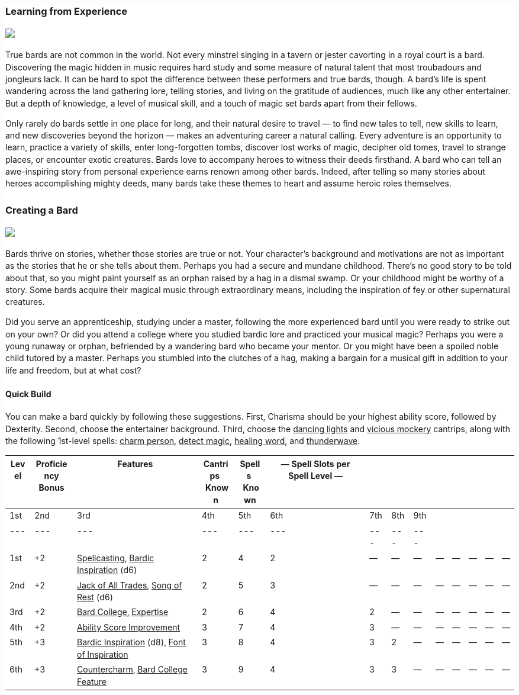 ### Learning from Experience

[![](https://www.dndbeyond.com/attachments/thumbnails/0/682/300/299/c3bard2.png)](https://www.dndbeyond.com/attachments/0/682/c3bard2.png)

True bards are not common in the world. Not every minstrel singing in a tavern or jester cavorting in a royal court is a bard. Discovering the magic hidden in music requires hard study and some measure of natural talent that most troubadours and jongleurs lack. It can be hard to spot the difference between these performers and true bards, though. A bard’s life is spent wandering across the land gathering lore, telling stories, and living on the gratitude of audiences, much like any other entertainer. But a depth of knowledge, a level of musical skill, and a touch of magic set bards apart from their fellows.

Only rarely do bards settle in one place for long, and their natural desire to travel — to find new tales to tell, new skills to learn, and new discoveries beyond the horizon — makes an adventuring career a natural calling. Every adventure is an opportunity to learn, practice a variety of skills, enter long-forgotten tombs, discover lost works of magic, decipher old tomes, travel to strange places, or encounter exotic creatures. Bards love to accompany heroes to witness their deeds firsthand. A bard who can tell an awe-inspiring story from personal experience earns renown among other bards. Indeed, after telling so many stories about heroes accomplishing mighty deeds, many bards take these themes to heart and assume heroic roles themselves.

### Creating a Bard

[![](https://www.dndbeyond.com/attachments/thumbnails/0/683/850/462/c3bard3.png)](https://www.dndbeyond.com/attachments/0/683/c3bard3.png)

Bards thrive on stories, whether those stories are true or not. Your character’s background and motivations are not as important as the stories that he or she tells about them. Perhaps you had a secure and mundane childhood. There’s no good story to be told about that, so you might paint yourself as an orphan raised by a hag in a dismal swamp. Or your childhood might be worthy of a story. Some bards acquire their magical music through extraordinary means, including the inspiration of fey or other supernatural creatures.

Did you serve an apprenticeship, studying under a master, following the more experienced bard until you were ready to strike out on your own? Or did you attend a college where you studied bardic lore and practiced your musical magic? Perhaps you were a young runaway or orphan, befriended by a wandering bard who became your mentor. Or you might have been a spoiled noble child tutored by a master. Perhaps you stumbled into the clutches of a hag, making a bargain for a musical gift in addition to your life and freedom, but at what cost?

#### Quick Build

You can make a bard quickly by following these suggestions. First, Charisma should be your highest ability score, followed by Dexterity. Second, choose the entertainer background. Third, choose the [dancing lights](https://www.dndbeyond.com/spells/dancing-lights) and [vicious mockery](https://www.dndbeyond.com/spells/vicious-mockery) cantrips, along with the following 1st-level spells: [charm person](https://www.dndbeyond.com/spells/charm-person), [detect magic](https://www.dndbeyond.com/spells/detect-magic), [healing word](https://www.dndbeyond.com/spells/healing-word), and [thunderwave](https://www.dndbeyond.com/spells/thunderwave).

|Level|Proficiency  <br>Bonus|Features|Cantrips   <br> Known|Spells   <br> Known|— Spell Slots per Spell Level —|   |   |   |   |   |   |   |   |
|---|---|---|---|---|---|---|---|---|---|---|---|---|---|
|1st|2nd|3rd|4th|5th|6th|7th|8th|9th|
|---|---|---|---|---|---|---|---|---|
|1st|+2|[Spellcasting](https://www.dndbeyond.com/sources/basic-rules/classes#BardSpellcasting), [Bardic Inspiration](https://www.dndbeyond.com/sources/basic-rules/classes#BardicInspiration) (d6)|2|4|2|—|—|—|—|—|—|—|—|
|2nd|+2|[Jack of All Trades](https://www.dndbeyond.com/sources/basic-rules/classes#JackofAllTrades), [Song of Rest](https://www.dndbeyond.com/sources/basic-rules/classes#SongofRest) (d6)|2|5|3|—|—|—|—|—|—|—|—|
|3rd|+2|[Bard College](https://www.dndbeyond.com/sources/basic-rules/classes#BardCollege), [Expertise](https://www.dndbeyond.com/sources/basic-rules/classes#Expertise)|2|6|4|2|—|—|—|—|—|—|—|
|4th|+2|[Ability Score Improvement](https://www.dndbeyond.com/sources/basic-rules/classes#BardAbilityScoreImprovement)|3|7|4|3|—|—|—|—|—|—|—|
|5th|+3|[Bardic Inspiration](https://www.dndbeyond.com/sources/basic-rules/classes#BardicInspiration) (d8), [Font of Inspiration](https://www.dndbeyond.com/sources/basic-rules/classes#FontofInspiration)|3|8|4|3|2|—|—|—|—|—|—|
|6th|+3|[Countercharm](https://www.dndbeyond.com/sources/basic-rules/classes#Countercharm), [Bard College Feature](https://www.dndbeyond.com/sources/basic-rules/classes#BardColleges)|3|9|4|3|3|—|—|—|—|—|—|
